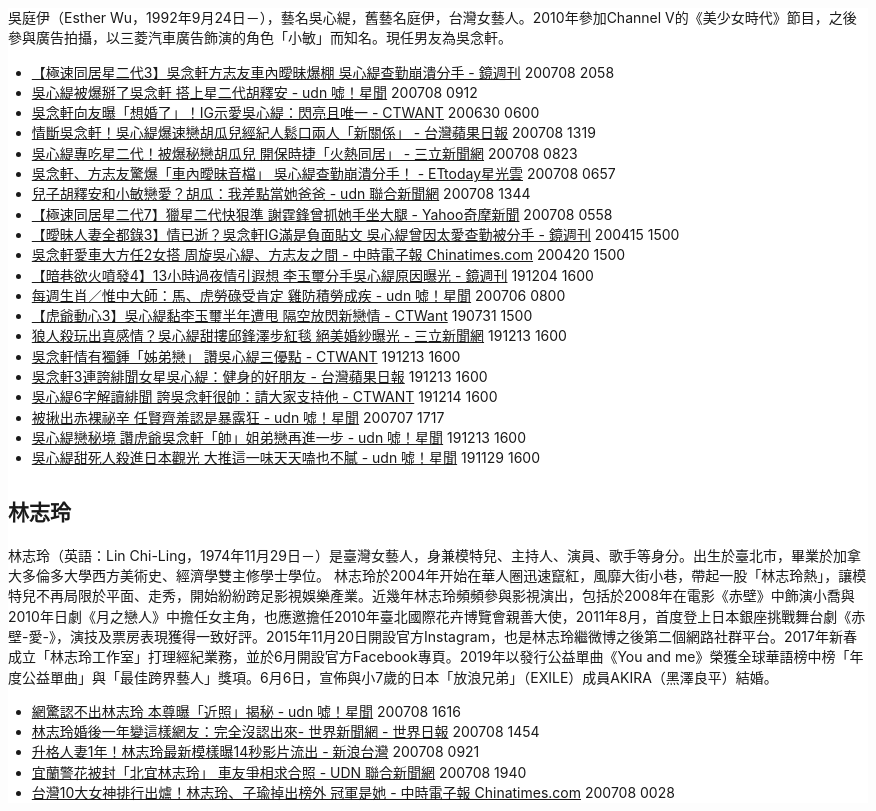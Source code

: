 吳庭伊（Esther Wu，1992年9月24日－），藝名吳心緹，舊藝名庭伊，台灣女藝人。2010年參加Channel V的《美少女時代》節目，之後參與廣告拍攝，以三菱汽車廣告飾演的角色「小敏」而知名。現任男友為吳念軒。
- [【極速同居星二代3】吳念軒方志友車內曖昧爆棚 吳心緹查勤崩潰分手 - 鏡週刊](https://www.mirrormedia.mg/story/20200707ent017/ "【極速同居星二代3】吳念軒方志友車內曖昧爆棚 吳心緹查勤崩潰分手 - 鏡週刊") 200708 2058
- [吳心緹被爆掰了吳念軒 搭上星二代胡釋安 - udn 噓！星聞](https://stars.udn.com/star/story/10088/4686074 "吳心緹被爆掰了吳念軒 搭上星二代胡釋安 - udn 噓！星聞") 200708 0912
- [吳念軒向友曝「想婚了」！IG示愛吳心緹：閃亮且唯一 - CTWANT](https://www.ctwant.com/article/59187 "吳念軒向友曝「想婚了」！IG示愛吳心緹：閃亮且唯一 - CTWANT") 200630 0600
- [情斷吳念軒！吳心緹爆速戀胡瓜兒經紀人鬆口兩人「新關係」 - 台灣蘋果日報](https://tw.appledaily.com/entertainment/20200708/VAVOBD574LPP44OMP7Q7RKY32M/ "情斷吳念軒！吳心緹爆速戀胡瓜兒經紀人鬆口兩人「新關係」 - 台灣蘋果日報") 200708 1319
- [吳心緹專吃星二代！被爆秘戀胡瓜兒 開保時捷「火熱同居」 - 三立新聞網](https://star.setn.com/News/775753 "吳心緹專吃星二代！被爆秘戀胡瓜兒 開保時捷「火熱同居」 - 三立新聞網") 200708 0823
- [吳念軒、方志友驚爆「車內曖昧音檔」 吳心緹查勤崩潰分手！ - ETtoday星光雲](https://star.ettoday.net/news/1755142 "吳念軒、方志友驚爆「車內曖昧音檔」 吳心緹查勤崩潰分手！ - ETtoday星光雲") 200708 0657
- [兒子胡釋安和小敏戀愛？胡瓜：我差點當她爸爸 - udn 聯合新聞網](https://stars.udn.com/star/story/10091/4686762?from=udn-ch1_breaknews-1-cate8-news "兒子胡釋安和小敏戀愛？胡瓜：我差點當她爸爸 - udn 聯合新聞網") 200708 1344
- [【極速同居星二代7】獵星二代快狠準 謝霆鋒曾抓她手坐大腿 - Yahoo奇摩新聞](https://tw.news.yahoo.com/%E6%A5%B5%E9%80%9F%E5%90%8C%E5%B1%85%E6%98%9F%E4%BA%8C%E4%BB%A37-%E7%8D%B5%E6%98%9F%E4%BA%8C%E4%BB%A3%E5%BF%AB%E7%8B%A0%E6%BA%96-%E8%AC%9D%E9%9C%86%E9%8B%92%E6%9B%BE%E6%8A%93%E5%A5%B9%E6%89%8B%E5%9D%90%E5%A4%A7%E8%85%BF-215853020.html "【極速同居星二代7】獵星二代快狠準 謝霆鋒曾抓她手坐大腿 - Yahoo奇摩新聞") 200708 0558
- [【曖昧人妻全都錄3】情已逝？吳念軒IG滿是負面貼文 吳心緹曾因太愛查勤被分手 - 鏡週刊](https://www.mirrormedia.mg/story/20200414ent018/ "【曖昧人妻全都錄3】情已逝？吳念軒IG滿是負面貼文 吳心緹曾因太愛查勤被分手 - 鏡週刊") 200415 1500
- [吳念軒愛車大方任2女搭 周旋吳心緹、方志友之間 - 中時電子報 Chinatimes.com](https://www.chinatimes.com/realtimenews/20200420000995-260404 "吳念軒愛車大方任2女搭 周旋吳心緹、方志友之間 - 中時電子報 Chinatimes.com") 200420 1500
- [【暗巷欲火噴發4】13小時過夜情引遐想 李玉璽分手吳心緹原因曝光 - 鏡週刊](https://www.mirrormedia.mg/story/20191203ent004/ "【暗巷欲火噴發4】13小時過夜情引遐想 李玉璽分手吳心緹原因曝光 - 鏡週刊") 191204 1600
- [每週生肖／惟中大師：馬、虎勞碌受肯定 雞防積勞成疾 - udn 噓！星聞](https://stars.udn.com/star/story/10088/4681073 "每週生肖／惟中大師：馬、虎勞碌受肯定 雞防積勞成疾 - udn 噓！星聞") 200706 0800
- [【虎爺動心3】吳心緹黏李玉璽半年遭甩 隔空放閃新戀情 - CTWant](https://www.ctwant.com/article/3329 "【虎爺動心3】吳心緹黏李玉璽半年遭甩 隔空放閃新戀情 - CTWant") 190731 1500
- [狼人殺玩出真感情？吳心緹甜摟邱鋒澤步紅毯 絕美婚紗曝光 - 三立新聞網](https://star.setn.com/news/653487 "狼人殺玩出真感情？吳心緹甜摟邱鋒澤步紅毯 絕美婚紗曝光 - 三立新聞網") 191213 1600
- [吳念軒情有獨鍾「姊弟戀」 讚吳心緹三優點 - CTWANT](https://www.ctwant.com/article/26798 "吳念軒情有獨鍾「姊弟戀」 讚吳心緹三優點 - CTWANT") 191213 1600
- [吳念軒3連誇緋聞女星吳心緹：健身的好朋友 - 台灣蘋果日報](https://tw.appledaily.com/entertainment/20191213/EAYONTFPZTJ5HNF3OQADRBPROU/ "吳念軒3連誇緋聞女星吳心緹：健身的好朋友 - 台灣蘋果日報") 191213 1600
- [吳心緹6字解讀緋聞 誇吳念軒很帥：請大家支持他 - CTWANT](https://www.ctwant.com/article/26912 "吳心緹6字解讀緋聞 誇吳念軒很帥：請大家支持他 - CTWANT") 191214 1600
- [被揪出赤裸祕辛 任賢齊羞認是暴露狂 - udn 噓！星聞](https://stars.udn.com/star/story/10092/4684728 "被揪出赤裸祕辛 任賢齊羞認是暴露狂 - udn 噓！星聞") 200707 1717
- [吳心緹戀秘境 讚虎爺吳念軒「帥」姐弟戀再進一步 - udn 噓！星聞](https://stars.udn.com/star/story/10091/4225722 "吳心緹戀秘境 讚虎爺吳念軒「帥」姐弟戀再進一步 - udn 噓！星聞") 191213 1600
- [吳心緹甜死人殺進日本觀光 大推這一味天天嗑也不膩 - udn 噓！星聞](https://stars.udn.com/star/story/10091/4196032 "吳心緹甜死人殺進日本觀光 大推這一味天天嗑也不膩 - udn 噓！星聞") 191129 1600

## 林志玲

林志玲（英語：Lin Chi-Ling，1974年11月29日－）是臺灣女藝人，身兼模特兒、主持人、演員、歌手等身分。出生於臺北市，畢業於加拿大多倫多大學西方美術史、經濟學雙主修學士學位。
林志玲於2004年开始在華人圈迅速竄紅，風靡大街小巷，帶起一股「林志玲熱」，讓模特兒不再局限於平面、走秀，開始紛紛跨足影視娛樂產業。近幾年林志玲頻頻參與影視演出，包括於2008年在電影《赤壁》中飾演小喬與2010年日劇《月之戀人》中擔任女主角，也應邀擔任2010年臺北國際花卉博覽會親善大使，2011年8月，首度登上日本銀座挑戰舞台劇《赤壁-愛-》，演技及票房表現獲得一致好評。2015年11月20日開設官方Instagram，也是林志玲繼微博之後第二個網路社群平台。2017年新春成立「林志玲工作室」打理經紀業務，並於6月開設官方Facebook專頁。2019年以發行公益單曲《You and me》榮獲全球華語榜中榜「年度公益單曲」與「最佳跨界藝人」獎項。6月6日，宣佈與小7歲的日本「放浪兄弟」（EXILE）成員AKIRA（黑澤良平）結婚。
- [網驚認不出林志玲 本尊曝「近照」揭秘 - udn 噓！星聞](https://stars.udn.com/star/story/10089/4687142 "網驚認不出林志玲 本尊曝「近照」揭秘 - udn 噓！星聞") 200708 1616
- [林志玲婚後一年變這樣網友：完全沒認出來- 世界新聞網 - 世界日報](https://www.worldjournal.com/7035347/article-link/ "林志玲婚後一年變這樣網友：完全沒認出來- 世界新聞網 - 世界日報") 200708 1454
- [升格人妻1年！林志玲最新模樣曝14秒影片流出 - 新浪台灣](https://iview.sina.com.tw/post/23193394 "升格人妻1年！林志玲最新模樣曝14秒影片流出 - 新浪台灣") 200708 0921
- [宜蘭警花被封「北宜林志玲」 車友爭相求合照 - UDN 聯合新聞網](https://udn.com/news/story/7328/4687564 "宜蘭警花被封「北宜林志玲」 車友爭相求合照 - UDN 聯合新聞網") 200708 1940
- [台灣10大女神排行出爐！林志玲、子瑜掉出榜外 冠軍是她 - 中時電子報 Chinatimes.com](https://www.chinatimes.com/realtimenews/20200708000059-260404 "台灣10大女神排行出爐！林志玲、子瑜掉出榜外 冠軍是她 - 中時電子報 Chinatimes.com") 200708 0028